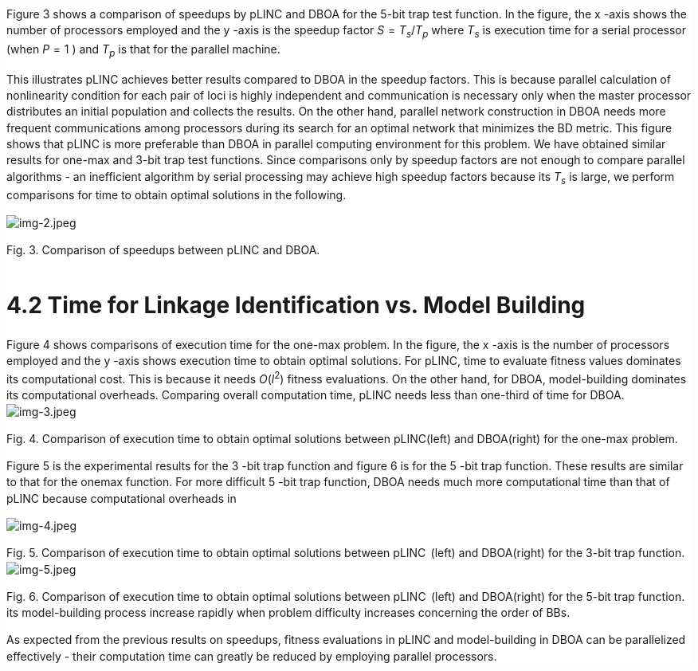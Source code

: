 Figure 3 shows a comparison of speedups by pLINC and DBOA for the 5-bit trap test function. In the figure, the x -axis shows the number of processors employed and the y -axis is the speedup factor $S=T_{s} / T_{p}$ where $T_{s}$ is execution time for a serial processor (when $P=1$ ) and $T_{p}$ is that for the parallel machine.

This illustrates pLINC achieves better results compared to DBOA in the speedup factors. This is because parallel calculation of nonlinearity condition for each pair of loci is highly independent and communication is necessary only when the master processor distributes an initial population and collects the results. On the other hand, parallel network construction in DBOA needs more frequent communications among processors during its search for an optimal network that minimizes the BD metric. This figure shows that pLINC is more preferable than DBOA in parallel computing environment for this problem. We have obtained similar results for one-max and 3-bit trap test functions. Since comparisons only by speedup factors are not enough to compare parallel algorithms - an inefficient algorithm by serial processing may achieve high speedup factors because its $T_{s}$ is large, we perform comparisons for time to obtain optimal solutions in the following.

![img-2.jpeg](img-2.jpeg)

Fig. 3. Comparison of speedups between pLINC and DBOA.

# 4.2 Time for Linkage Identification vs. Model Building 

Figure 4 shows comparisons of execution time for the one-max problem. In the figure, the x -axis is the number of processors employed and the y -axis shows execution time to obtain optimal solutions. For pLINC, time to evaluate fitness values dominates its computational cost. This is because it needs $O\left(l^{2}\right)$ fitness evaluations. On the other hand, for DBOA, model-building dominates its computational overheads. Comparing overall computation time, pLINC needs less than one-third of time for DBOA.
![img-3.jpeg](img-3.jpeg)

Fig. 4. Comparison of execution time to obtain optimal solutions between pLINC(left) and DBOA(right) for the one-max problem.

Figure 5 is the experimental results for the 3 -bit trap function and figure 6 is for the 5 -bit trap function. These results are similar to that for the onemax function. For more difficult 5 -bit trap function, DBOA needs much more computational time than that of pLINC because computational overheads in

![img-4.jpeg](img-4.jpeg)

Fig. 5. Comparison of execution time to obtain optimal solutions between $\operatorname{pLINC}$ (left) and DBOA(right) for the 3-bit trap function.
![img-5.jpeg](img-5.jpeg)

Fig. 6. Comparison of execution time to obtain optimal solutions between $\operatorname{pLINC}$ (left) and DBOA(right) for the 5-bit trap function.
its model-building process increase rapidly when problem difficulty increases concerning the order of BBs.

As expected from the previous results on speedups, fitness evaluations in pLINC and model-building in DBOA can be parallelized effectively - their computation time can greatly be reduced by employing parallel processors.
